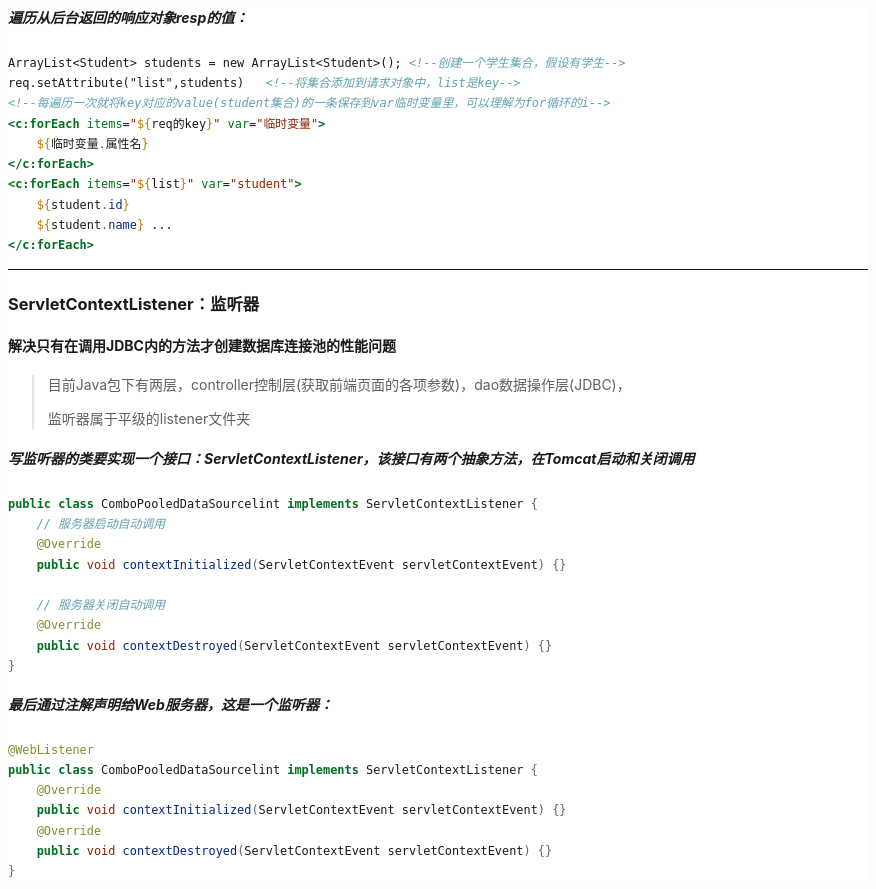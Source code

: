 

##### 遍历从后台返回的响应对象resp的值：

```jsp
ArrayList<Student> students = new ArrayList<Student>();	<!--创建一个学生集合，假设有学生-->
req.setAttribute("list",students)	<!--将集合添加到请求对象中，list是key-->
<!--每遍历一次就将key对应的value(student集合)的一条保存到var临时变量里，可以理解为for循环的i-->
<c:forEach items="${req的key}" var="临时变量"> 
	${临时变量.属性名}
</c:forEach>
<c:forEach items="${list}" var="student"> 
	${student.id}
    ${student.name}	...
</c:forEach>
```







---



### ServletContextListener：监听器

#### 解决只有在调用JDBC内的方法才创建数据库连接池的性能问题

> 目前Java包下有两层，controller控制层(获取前端页面的各项参数)，dao数据操作层(JDBC)，
>
> 监听器属于平级的listener文件夹

##### 写监听器的类要实现一个接口：ServletContextListener，该接口有两个抽象方法，在Tomcat启动和关闭调用

```java
public class ComboPooledDataSourcelint implements ServletContextListener {
    // 服务器启动自动调用
    @Override
    public void contextInitialized(ServletContextEvent servletContextEvent) {}

    // 服务器关闭自动调用
    @Override
    public void contextDestroyed(ServletContextEvent servletContextEvent) {}
}
```

##### 最后通过注解声明给Web服务器，这是一个监听器：

```java
@WebListener
public class ComboPooledDataSourcelint implements ServletContextListener {
    @Override
    public void contextInitialized(ServletContextEvent servletContextEvent) {}
    @Override
    public void contextDestroyed(ServletContextEvent servletContextEvent) {}
}
```
